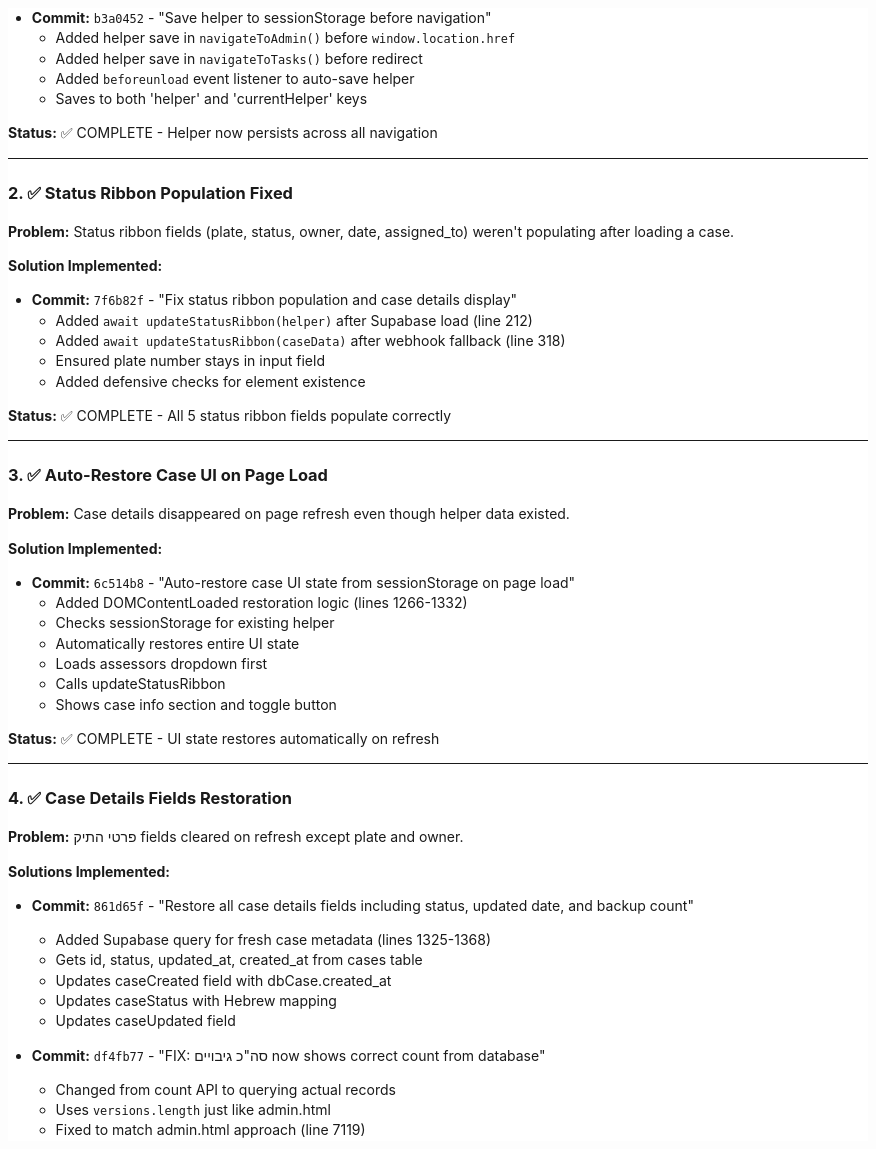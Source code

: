 - **Commit:** `b3a0452` - "Save helper to sessionStorage before navigation"
  - Added helper save in `navigateToAdmin()` before `window.location.href`
  - Added helper save in `navigateToTasks()` before redirect
  - Added `beforeunload` event listener to auto-save helper
  - Saves to both 'helper' and 'currentHelper' keys

**Status:** ✅ COMPLETE - Helper now persists across all navigation

---

### 2. ✅ Status Ribbon Population Fixed
**Problem:** Status ribbon fields (plate, status, owner, date, assigned_to) weren't populating after loading a case.

**Solution Implemented:**
- **Commit:** `7f6b82f` - "Fix status ribbon population and case details display"
  - Added `await updateStatusRibbon(helper)` after Supabase load (line 212)
  - Added `await updateStatusRibbon(caseData)` after webhook fallback (line 318)
  - Ensured plate number stays in input field
  - Added defensive checks for element existence

**Status:** ✅ COMPLETE - All 5 status ribbon fields populate correctly

---

### 3. ✅ Auto-Restore Case UI on Page Load
**Problem:** Case details disappeared on page refresh even though helper data existed.

**Solution Implemented:**
- **Commit:** `6c514b8` - "Auto-restore case UI state from sessionStorage on page load"
  - Added DOMContentLoaded restoration logic (lines 1266-1332)
  - Checks sessionStorage for existing helper
  - Automatically restores entire UI state
  - Loads assessors dropdown first
  - Calls updateStatusRibbon
  - Shows case info section and toggle button

**Status:** ✅ COMPLETE - UI state restores automatically on refresh

---

### 4. ✅ Case Details Fields Restoration
**Problem:** פרטי התיק fields cleared on refresh except plate and owner.

**Solutions Implemented:**
- **Commit:** `861d65f` - "Restore all case details fields including status, updated date, and backup count"
  - Added Supabase query for fresh case metadata (lines 1325-1368)
  - Gets id, status, updated_at, created_at from cases table
  - Updates caseCreated field with dbCase.created_at
  - Updates caseStatus with Hebrew mapping
  - Updates caseUpdated field

- **Commit:** `df4fb77` - "FIX: סה"כ גיבויים now shows correct count from database"
  - Changed from count API to querying actual records
  - Uses `versions.length` just like admin.html
  - Fixed to match admin.html approach (line 7119)
